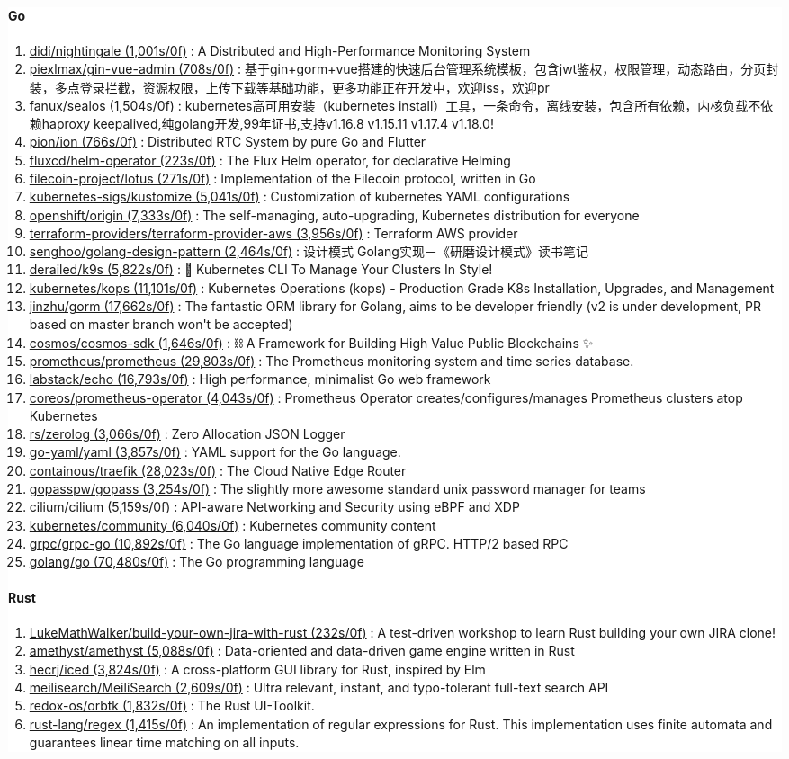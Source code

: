 #### Go
1. [didi/nightingale (1,001s/0f)](https://github.com/didi/nightingale) : A Distributed and High-Performance Monitoring System
2. [piexlmax/gin-vue-admin (708s/0f)](https://github.com/piexlmax/gin-vue-admin) : 基于gin+gorm+vue搭建的快速后台管理系统模板，包含jwt鉴权，权限管理，动态路由，分页封装，多点登录拦截，资源权限，上传下载等基础功能，更多功能正在开发中，欢迎iss，欢迎pr
3. [fanux/sealos (1,504s/0f)](https://github.com/fanux/sealos) : kubernetes高可用安装（kubernetes install）工具，一条命令，离线安装，包含所有依赖，内核负载不依赖haproxy keepalived,纯golang开发,99年证书,支持v1.16.8 v1.15.11 v1.17.4 v1.18.0!
4. [pion/ion (766s/0f)](https://github.com/pion/ion) : Distributed RTC System by pure Go and Flutter
5. [fluxcd/helm-operator (223s/0f)](https://github.com/fluxcd/helm-operator) : The Flux Helm operator, for declarative Helming
6. [filecoin-project/lotus (271s/0f)](https://github.com/filecoin-project/lotus) : Implementation of the Filecoin protocol, written in Go
7. [kubernetes-sigs/kustomize (5,041s/0f)](https://github.com/kubernetes-sigs/kustomize) : Customization of kubernetes YAML configurations
8. [openshift/origin (7,333s/0f)](https://github.com/openshift/origin) : The self-managing, auto-upgrading, Kubernetes distribution for everyone
9. [terraform-providers/terraform-provider-aws (3,956s/0f)](https://github.com/terraform-providers/terraform-provider-aws) : Terraform AWS provider
10. [senghoo/golang-design-pattern (2,464s/0f)](https://github.com/senghoo/golang-design-pattern) : 设计模式 Golang实现－《研磨设计模式》读书笔记
11. [derailed/k9s (5,822s/0f)](https://github.com/derailed/k9s) : 🐶 Kubernetes CLI To Manage Your Clusters In Style!
12. [kubernetes/kops (11,101s/0f)](https://github.com/kubernetes/kops) : Kubernetes Operations (kops) - Production Grade K8s Installation, Upgrades, and Management
13. [jinzhu/gorm (17,662s/0f)](https://github.com/jinzhu/gorm) : The fantastic ORM library for Golang, aims to be developer friendly (v2 is under development, PR based on master branch won't be accepted)
14. [cosmos/cosmos-sdk (1,646s/0f)](https://github.com/cosmos/cosmos-sdk) : ⛓ A Framework for Building High Value Public Blockchains ✨
15. [prometheus/prometheus (29,803s/0f)](https://github.com/prometheus/prometheus) : The Prometheus monitoring system and time series database.
16. [labstack/echo (16,793s/0f)](https://github.com/labstack/echo) : High performance, minimalist Go web framework
17. [coreos/prometheus-operator (4,043s/0f)](https://github.com/coreos/prometheus-operator) : Prometheus Operator creates/configures/manages Prometheus clusters atop Kubernetes
18. [rs/zerolog (3,066s/0f)](https://github.com/rs/zerolog) : Zero Allocation JSON Logger
19. [go-yaml/yaml (3,857s/0f)](https://github.com/go-yaml/yaml) : YAML support for the Go language.
20. [containous/traefik (28,023s/0f)](https://github.com/containous/traefik) : The Cloud Native Edge Router
21. [gopasspw/gopass (3,254s/0f)](https://github.com/gopasspw/gopass) : The slightly more awesome standard unix password manager for teams
22. [cilium/cilium (5,159s/0f)](https://github.com/cilium/cilium) : API-aware Networking and Security using eBPF and XDP
23. [kubernetes/community (6,040s/0f)](https://github.com/kubernetes/community) : Kubernetes community content
24. [grpc/grpc-go (10,892s/0f)](https://github.com/grpc/grpc-go) : The Go language implementation of gRPC. HTTP/2 based RPC
25. [golang/go (70,480s/0f)](https://github.com/golang/go) : The Go programming language

#### Rust
1. [LukeMathWalker/build-your-own-jira-with-rust (232s/0f)](https://github.com/LukeMathWalker/build-your-own-jira-with-rust) : A test-driven workshop to learn Rust building your own JIRA clone!
2. [amethyst/amethyst (5,088s/0f)](https://github.com/amethyst/amethyst) : Data-oriented and data-driven game engine written in Rust
3. [hecrj/iced (3,824s/0f)](https://github.com/hecrj/iced) : A cross-platform GUI library for Rust, inspired by Elm
4. [meilisearch/MeiliSearch (2,609s/0f)](https://github.com/meilisearch/MeiliSearch) : Ultra relevant, instant, and typo-tolerant full-text search API
5. [redox-os/orbtk (1,832s/0f)](https://github.com/redox-os/orbtk) : The Rust UI-Toolkit.
6. [rust-lang/regex (1,415s/0f)](https://github.com/rust-lang/regex) : An implementation of regular expressions for Rust. This implementation uses finite automata and guarantees linear time matching on all inputs.